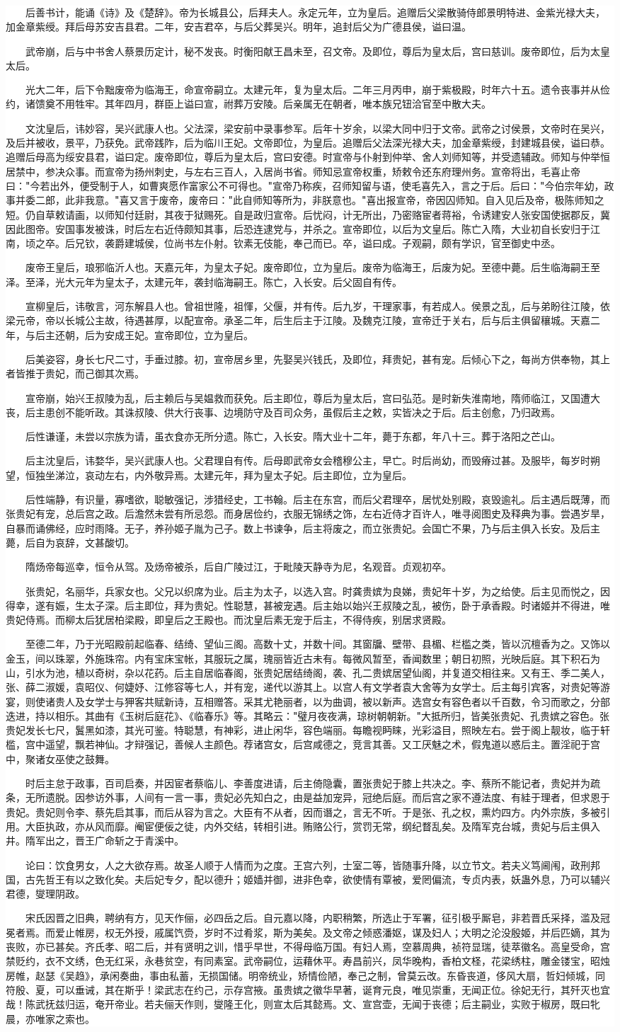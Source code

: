 　　后善书计，能诵《诗》及《楚辞》。帝为长城县公，后拜夫人。永定元年，立为皇后。追赠后父梁散骑侍郎景明特进、金紫光禄大夫，加金章紫绶。拜后母苏安吉县君。二年，安吉君卒，与后父葬吴兴。明年，追封后父为广德县侯，谥曰温。

　　武帝崩，后与中书舍人蔡景历定计，秘不发丧。时衡阳献王昌未至，召文帝。及即位，尊后为皇太后，宫曰慈训。废帝即位，后为太皇太后。

　　光大二年，后下令黜废帝为临海王，命宣帝嗣立。太建元年，复为皇太后。二年三月丙申，崩于紫极殿，时年六十五。遗令丧事并从俭约，诸馈奠不用牲牢。其年四月，群臣上谥曰宣，祔葬万安陵。后亲属无在朝者，唯本族兄钮洽官至中散大夫。

　　文沈皇后，讳妙容，吴兴武康人也。父法深，梁安前中录事参军。后年十岁余，以梁大同中归于文帝。武帝之讨侯景，文帝时在吴兴，及后并被收，景平，乃获免。武帝践阼，后为临川王妃。文帝即位，为皇后。追赠后父法深光禄大夫，加金章紫绶，封建城县侯，谥曰恭。追赠后母高为绥安县君，谥曰定。废帝即位，尊后为皇太后，宫曰安德。时宣帝与仆射到仲举、舍人刘师知等，并受遗辅政。师知与仲举恒居禁中，参决众事。而宣帝为扬州刺史，与左右三百人，入居尚书省。师知忌宣帝权重，矫敕令还东府理州务。宣帝将出，毛喜止帝曰："今若出外，便受制于人，如曹爽愿作富家公不可得也。"宣帝乃称疾，召师知留与语，使毛喜先入，言之于后。后曰："今伯宗年幼，政事并委二郎，此非我意。"喜又言于废帝，废帝曰："此自师知等所为，非朕意也。"喜出报宣帝，帝因囚师知。自入见后及帝，极陈师知之短。仍自草敕请画，以师知付廷尉，其夜于狱赐死。自是政归宣帝。后忧闷，计无所出，乃密赂宦者蒋裕，令诱建安人张安国使据郡反，冀因此图帝。安国事发被诛，时后左右近侍颇知其事，后恐连逮党与，并杀之。宣帝即位，以后为文皇后。陈亡入隋，大业初自长安归于江南，顷之卒。后兄钦，袭爵建城侯，位尚书左仆射。钦素无伎能，奉己而已。卒，谥曰成。子观嗣，颇有学识，官至御史中丞。

　　废帝王皇后，琅邪临沂人也。天嘉元年，为皇太子妃。废帝即位，立为皇后。废帝为临海王，后废为妃。至德中薨。后生临海嗣王至泽。至泽，光大元年为皇太子，太建元年，袭封临海嗣王。陈亡，入长安。后父固自有传。

　　宣柳皇后，讳敬言，河东解县人也。曾祖世隆，祖惲，父偃，并有传。后九岁，干理家事，有若成人。侯景之乱，后与弟盼往江陵，依梁元帝，帝以长城公主故，待遇甚厚，以配宣帝。承圣二年，后生后主于江陵。及魏克江陵，宣帝迁于关右，后与后主俱留穰城。天嘉二年，与后主还朝，后为安成王妃。宣帝即位，立为皇后。

　　后美姿容，身长七尺二寸，手垂过膝。初，宣帝居乡里，先娶吴兴钱氏，及即位，拜贵妃，甚有宠。后倾心下之，每尚方供奉物，其上者皆推于贵妃，而己御其次焉。

　　宣帝崩，始兴王叔陵为乱，后主赖后与吴媪救而获免。后主即位，尊后为皇太后，宫曰弘范。是时新失淮南地，隋师临江，又国遭大丧，后主患创不能听政。其诛叔陵、供大行丧事、边境防守及百司众务，虽假后主之敕，实皆决之于后。后主创愈，乃归政焉。

　　后性谦谨，未尝以宗族为请，虽衣食亦无所分遗。陈亡，入长安。隋大业十二年，薨于东都，年八十三。葬于洛阳之芒山。

　　后主沈皇后，讳婺华，吴兴武康人也。父君理自有传。后母即武帝女会稽穆公主，早亡。时后尚幼，而毁瘠过甚。及服毕，每岁时朔望，恒独坐涕泣，哀动左右，内外敬异焉。太建元年，拜为皇太子妃。后主即位，立为皇后。

　　后性端静，有识量，寡嗜欲，聪敏强记，涉猎经史，工书翰。后主在东宫，而后父君理卒，居忧处别殿，哀毁逾礼。后主遇后既薄，而张贵妃有宠，总后宫之政。后澹然未尝有所忌怨。而身居俭约，衣服无锦绣之饰，左右近侍才百许人，唯寻阅图史及释典为事。尝遇岁旱，自暴而诵佛经，应时雨降。无子，养孙姬子胤为己子。数上书谏争，后主将废之，而立张贵妃。会国亡不果，乃与后主俱入长安。及后主薨，后自为哀辞，文甚酸切。

　　隋炀帝每巡幸，恒令从驾。及炀帝被杀，后自广陵过江，于毗陵天静寺为尼，名观音。贞观初卒。

　　张贵妃，名丽华，兵家女也。父兄以织席为业。后主为太子，以选入宫。时龚贵嫔为良娣，贵妃年十岁，为之给使。后主见而悦之，因得幸，遂有娠，生太子深。后主即位，拜为贵妃。性聪慧，甚被宠遇。后主始以始兴王叔陵之乱，被伤，卧于承香殿。时诸姬并不得进，唯贵妃侍焉。而柳太后犹居柏梁殿，即皇后之王殿也。而沈皇后素无宠于后主，不得侍疾，别居求贤殿。

　　至德二年，乃于光昭殿前起临春、结绮、望仙三阁。高数十丈，并数十间。其窗牖、壁带、县楣、栏槛之类，皆以沉檀香为之。又饰以金玉，间以珠翠，外施珠帘。内有宝床宝帐，其服玩之属，瑰丽皆近古未有。每微风暂至，香闻数里；朝日初照，光映后庭。其下积石为山，引水为池，植以奇树，杂以花药。后主自居临春阁，张贵妃居结绮阁，袭、孔二贵嫔居望仙阁，并复道交相往来。又有王、季二美人，张、薛二淑媛，袁昭仪、何婕妤、江修容等七人，并有宠，递代以游其上。以宫人有文学者袁大舍等为女学士。后主每引宾客，对贵妃等游宴，则使诸贵人及女学士与狎客共赋新诗，互相赠答。采其尤艳丽者，以为曲调，被以新声。选宫女有容色者以千百数，令习而歌之，分部迭进，持以相乐。其曲有《玉树后庭花》、《临春乐》等。其略云："璧月夜夜满，琼树朝朝新。"大抵所归，皆美张贵妃、孔贵嫔之容色。张贵妃发长七尺，鬒黑如漆，其光可鉴。特聪慧，有神彩，进止闲华，容色端丽。每瞻视眄睐，光彩溢目，照映左右。尝于阁上靓妆，临于轩槛，宫中遥望，飘若神仙。才辩强记，善候人主颜色。荐诸宫女，后宫咸德之，竞言其善。又工厌魅之术，假鬼道以惑后主。置淫祀于宫中，聚诸女巫使之鼓舞。

　　时后主怠于政事，百司启奏，并因宦者蔡临儿、李善度进请，后主倚隐囊，置张贵妃于膝上共决之。李、蔡所不能记者，贵妃并为疏条，无所遗脱。因参访外事，人间有一言一事，贵妃必先知白之，由是益加宠异，冠绝后庭。而后宫之家不遵法度、有絓于理者，但求恩于贵妃。贵妃则令李、蔡先启其事，而后从容为言之。大臣有不从者，因而谮之，言无不听。于是张、孔之权，熏灼四方。内外宗族，多被引用。大臣执政，亦从风而靡。阉宦便佞之徒，内外交结，转相引进。贿赂公行，赏罚无常，纲纪瞀乱矣。及隋军克台城，贵妃与后主俱入井。隋军出之，晋王广命斩之于青溪中。

　　论曰：饮食男女，人之大欲存焉。故圣人顺于人情而为之度。王宫六列，士室二等，皆随事升降，以立节文。若夫义笃阃闱，政刑邦国，古先哲王有以之致化矣。夫后妃专夕，配以德升；姬嫱并御，进非色幸，欲使情有覃被，爱罔偏流，专贞内表，妖蛊外息，乃可以辅兴君德，燮理阴政。

　　宋氏因晋之旧典，聘纳有方，见天作俪，必四岳之后。自元嘉以降，内职稍繁，所选止于军署，征引极乎厮皂，非若晋氏采择，滥及冠冕者焉。而爱止帷房，权无外授，戚属饩赍，岁时不过肴浆，斯为美矣。及文帝之倾惑潘妪，谋及妇人；大明之沦没殷姬，并后匹嫡，其为丧败，亦已甚矣。齐氏孝、昭二后，并有贤明之训，惜乎早世，不得母临万国。有妇人焉，空慕周典，祯符显瑞，徒萃徽名。高皇受命，宫禁贬约，衣不文绣，色无红采，永巷贫空，有同素室。武帝嗣位，运藉休平。寿昌前兴，凤华晚构，香柏文柽，花梁绣柱，雕金镂宝，昭烛房帷，赵瑟《吴趋》，承闲奏曲，事由私蓄，无损国储。明帝统业，矫情俭陋，奉己之制，曾莫云改。东昏丧道，侈风大扇，哲妇倾城，同符殷、夏，可以垂诫，其在斯乎！梁武志在约己，示存宫掖。虽贵嫔之徽华早著，诞育元良，唯见崇重，无闻正位。徐妃无行，其歼灭也宜哉！陈武抚兹归运，奄开帝业。若夫俪天作则，燮隆王化，则宣太后其懿焉。文、宣宫壶，无闻于丧德；后主嗣业，实败于椒房，既曰牝晨，亦唯家之索也。